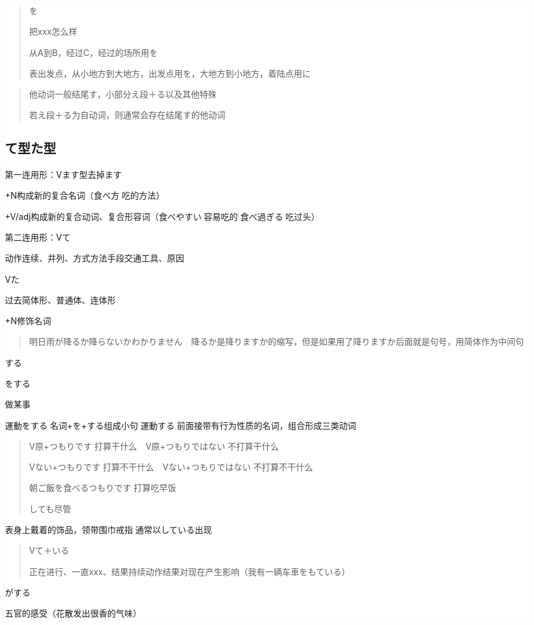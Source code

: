 > を
>
> 把xxx怎么样
>
> 从A到B，经过C，经过的场所用を
>
> 表出发点，从小地方到大地方，出发点用を，大地方到小地方，着陆点用に



> 他动词一般结尾す，小部分え段＋る以及其他特殊
>
> 若え段＋る为自动词，则通常会存在结尾す的他动词

## て型た型

第一连用形：Vます型去掉ます

+N构成新的复合名词（食べ方 吃的方法）

+V/adj构成新的复合动词、复合形容词（食べやすい 容易吃的 食べ過ぎる 吃过头）

第二连用形：Vて

动作连续、并列、方式方法手段交通工具、原因

Vた

过去简体形、普通体、连体形

+N修饰名词

> 明日雨が降るか降らないかわかりません　降るか是降りますか的缩写，但是如果用了降りますか后面就是句号，用简体作为中间句



する

をする

做某事

運動をする 名词+を+する组成小句  運動する 前面接带有行为性质的名词，组合形成三类动词

> V原+つもりです 打算干什么　V原+つもりではない 不打算干什么
>
> Vない+つもりです 打算不干什么　Vない+つもりではない 不打算不干什么
>
> 朝ご飯を食べるつもりです 打算吃早饭
>
> しても尽管

表身上戴着的饰品，领带围巾戒指 通常以している出现

> Vて＋いる
>
> 正在进行、一直xxx、结果持续动作结果对现在产生影响（我有一辆车車をもている）

がする

五官的感受（花散发出很香的气味）
